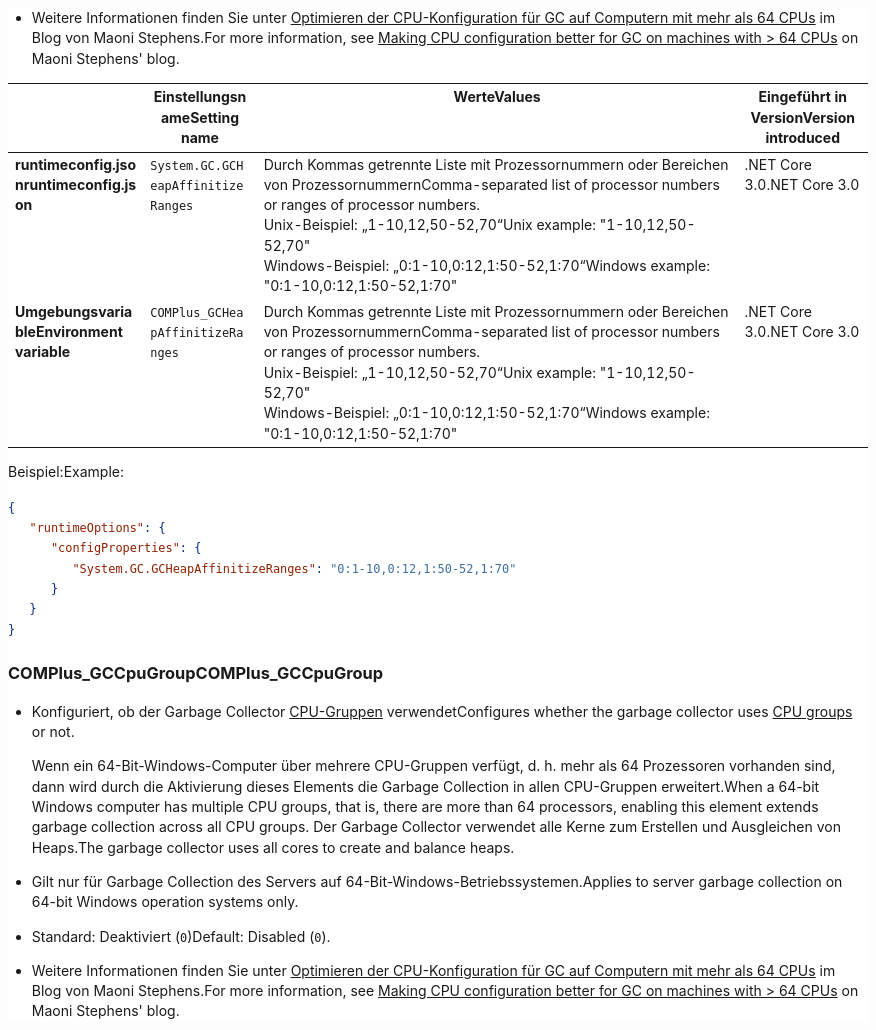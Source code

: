 - <span data-ttu-id="e56f5-225">Weitere Informationen finden Sie unter [Optimieren der CPU-Konfiguration für GC auf Computern mit mehr als 64 CPUs](https://devblogs.microsoft.com/dotnet/making-cpu-configuration-better-for-gc-on-machines-with-64-cpus/) im Blog von Maoni Stephens.</span><span class="sxs-lookup"><span data-stu-id="e56f5-225">For more information, see [Making CPU configuration better for GC on machines with > 64 CPUs](https://devblogs.microsoft.com/dotnet/making-cpu-configuration-better-for-gc-on-machines-with-64-cpus/) on Maoni Stephens' blog.</span></span>

| | <span data-ttu-id="e56f5-226">Einstellungsname</span><span class="sxs-lookup"><span data-stu-id="e56f5-226">Setting name</span></span> | <span data-ttu-id="e56f5-227">Werte</span><span class="sxs-lookup"><span data-stu-id="e56f5-227">Values</span></span> | <span data-ttu-id="e56f5-228">Eingeführt in Version</span><span class="sxs-lookup"><span data-stu-id="e56f5-228">Version introduced</span></span> |
| - | - | - | - |
| <span data-ttu-id="e56f5-229">**runtimeconfig.json**</span><span class="sxs-lookup"><span data-stu-id="e56f5-229">**runtimeconfig.json**</span></span> | `System.GC.GCHeapAffinitizeRanges` | <span data-ttu-id="e56f5-230">Durch Kommas getrennte Liste mit Prozessornummern oder Bereichen von Prozessornummern</span><span class="sxs-lookup"><span data-stu-id="e56f5-230">Comma-separated list of processor numbers or ranges of processor numbers.</span></span><br/><span data-ttu-id="e56f5-231">Unix-Beispiel: „1-10,12,50-52,70“</span><span class="sxs-lookup"><span data-stu-id="e56f5-231">Unix example: "1-10,12,50-52,70"</span></span><br/><span data-ttu-id="e56f5-232">Windows-Beispiel: „0:1-10,0:12,1:50-52,1:70“</span><span class="sxs-lookup"><span data-stu-id="e56f5-232">Windows example: "0:1-10,0:12,1:50-52,1:70"</span></span> | <span data-ttu-id="e56f5-233">.NET Core 3.0</span><span class="sxs-lookup"><span data-stu-id="e56f5-233">.NET Core 3.0</span></span> |
| <span data-ttu-id="e56f5-234">**Umgebungsvariable**</span><span class="sxs-lookup"><span data-stu-id="e56f5-234">**Environment variable**</span></span> | `COMPlus_GCHeapAffinitizeRanges` | <span data-ttu-id="e56f5-235">Durch Kommas getrennte Liste mit Prozessornummern oder Bereichen von Prozessornummern</span><span class="sxs-lookup"><span data-stu-id="e56f5-235">Comma-separated list of processor numbers or ranges of processor numbers.</span></span><br/><span data-ttu-id="e56f5-236">Unix-Beispiel: „1-10,12,50-52,70“</span><span class="sxs-lookup"><span data-stu-id="e56f5-236">Unix example: "1-10,12,50-52,70"</span></span><br/><span data-ttu-id="e56f5-237">Windows-Beispiel: „0:1-10,0:12,1:50-52,1:70“</span><span class="sxs-lookup"><span data-stu-id="e56f5-237">Windows example: "0:1-10,0:12,1:50-52,1:70"</span></span> | <span data-ttu-id="e56f5-238">.NET Core 3.0</span><span class="sxs-lookup"><span data-stu-id="e56f5-238">.NET Core 3.0</span></span> |

<span data-ttu-id="e56f5-239">Beispiel:</span><span class="sxs-lookup"><span data-stu-id="e56f5-239">Example:</span></span>

```json
{
   "runtimeOptions": {
      "configProperties": {
         "System.GC.GCHeapAffinitizeRanges": "0:1-10,0:12,1:50-52,1:70"
      }
   }
}
```

### <a name="complus_gccpugroup"></a><span data-ttu-id="e56f5-240">COMPlus_GCCpuGroup</span><span class="sxs-lookup"><span data-stu-id="e56f5-240">COMPlus_GCCpuGroup</span></span>

- <span data-ttu-id="e56f5-241">Konfiguriert, ob der Garbage Collector [CPU-Gruppen](/windows/win32/procthread/processor-groups) verwendet</span><span class="sxs-lookup"><span data-stu-id="e56f5-241">Configures whether the garbage collector uses [CPU groups](/windows/win32/procthread/processor-groups) or not.</span></span>

  <span data-ttu-id="e56f5-242">Wenn ein 64-Bit-Windows-Computer über mehrere CPU-Gruppen verfügt, d. h. mehr als 64 Prozessoren vorhanden sind, dann wird durch die Aktivierung dieses Elements die Garbage Collection in allen CPU-Gruppen erweitert.</span><span class="sxs-lookup"><span data-stu-id="e56f5-242">When a 64-bit Windows computer has multiple CPU groups, that is, there are more than 64 processors, enabling this element extends garbage collection across all CPU groups.</span></span> <span data-ttu-id="e56f5-243">Der Garbage Collector verwendet alle Kerne zum Erstellen und Ausgleichen von Heaps.</span><span class="sxs-lookup"><span data-stu-id="e56f5-243">The garbage collector uses all cores to create and balance heaps.</span></span>

- <span data-ttu-id="e56f5-244">Gilt nur für Garbage Collection des Servers auf 64-Bit-Windows-Betriebssystemen.</span><span class="sxs-lookup"><span data-stu-id="e56f5-244">Applies to server garbage collection on 64-bit Windows operation systems only.</span></span>
- <span data-ttu-id="e56f5-245">Standard: Deaktiviert (`0`)</span><span class="sxs-lookup"><span data-stu-id="e56f5-245">Default: Disabled (`0`).</span></span>
- <span data-ttu-id="e56f5-246">Weitere Informationen finden Sie unter [Optimieren der CPU-Konfiguration für GC auf Computern mit mehr als 64 CPUs](https://devblogs.microsoft.com/dotnet/making-cpu-configuration-better-for-gc-on-machines-with-64-cpus/) im Blog von Maoni Stephens.</span><span class="sxs-lookup"><span data-stu-id="e56f5-246">For more information, see [Making CPU configuration better for GC on machines with > 64 CPUs](https://devblogs.microsoft.com/dotnet/making-cpu-configuration-better-for-gc-on-machines-with-64-cpus/) on Maoni Stephens' blog.</span></span>
